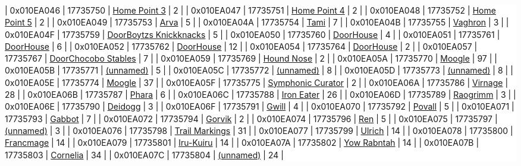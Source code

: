 | 0x010EA046       |         17735750 | [Home Point 3](./17735750%20-%20Home%20Point%203.md)                   |        2 |
| 0x010EA047       |         17735751 | [Home Point 4](./17735751%20-%20Home%20Point%204.md)                   |        2 |
| 0x010EA048       |         17735752 | [Home Point 5](./17735752%20-%20Home%20Point%205.md)                   |        2 |
| 0x010EA049       |         17735753 | [Arva](./17735753%20-%20Arva.md)                                       |        5 |
| 0x010EA04A       |         17735754 | [Tami](./17735754%20-%20Tami.md)                                       |        7 |
| 0x010EA04B       |         17735755 | [Vaghron](./17735755%20-%20Vaghron.md)                                 |        3 |
| 0x010EA04F       |         17735759 | [DoorBoytzs Knickknacks](./17735759%20-%20DoorBoytzs%20Knickknacks.md) |        5 |
| 0x010EA050       |         17735760 | [DoorHouse](./17735760%20-%20DoorHouse.md)                             |        4 |
| 0x010EA051       |         17735761 | [DoorHouse](./17735761%20-%20DoorHouse.md)                             |        6 |
| 0x010EA052       |         17735762 | [DoorHouse](./17735762%20-%20DoorHouse.md)                             |       12 |
| 0x010EA054       |         17735764 | [DoorHouse](./17735764%20-%20DoorHouse.md)                             |        2 |
| 0x010EA057       |         17735767 | [DoorChocobo Stables](./17735767%20-%20DoorChocobo%20Stables.md)       |        7 |
| 0x010EA059       |         17735769 | [Hound Nose](./17735769%20-%20Hound%20Nose.md)                         |        2 |
| 0x010EA05A       |         17735770 | [Moogle](./17735770%20-%20Moogle.md)                                   |       97 |
| 0x010EA05B       |         17735771 | [(unnamed)](./17735771.md)                                             |        5 |
| 0x010EA05C       |         17735772 | [(unnamed)](./17735772.md)                                             |        8 |
| 0x010EA05D       |         17735773 | [(unnamed)](./17735773.md)                                             |        8 |
| 0x010EA05E       |         17735774 | [Moogle](./17735774%20-%20Moogle.md)                                   |       37 |
| 0x010EA05F       |         17735775 | [Symphonic Curator](./17735775%20-%20Symphonic%20Curator.md)           |        2 |
| 0x010EA06A       |         17735786 | [Virnage](./17735786%20-%20Virnage.md)                                 |       28 |
| 0x010EA06B       |         17735787 | [Phara](./17735787%20-%20Phara.md)                                     |        6 |
| 0x010EA06C       |         17735788 | [Iron Eater](./17735788%20-%20Iron%20Eater.md)                         |       26 |
| 0x010EA06D       |         17735789 | [Raogrimm](./17735789%20-%20Raogrimm.md)                               |        3 |
| 0x010EA06E       |         17735790 | [Deidogg](./17735790%20-%20Deidogg.md)                                 |        3 |
| 0x010EA06F       |         17735791 | [Gwill](./17735791%20-%20Gwill.md)                                     |        4 |
| 0x010EA070       |         17735792 | [Povall](./17735792%20-%20Povall.md)                                   |        5 |
| 0x010EA071       |         17735793 | [Gabbot](./17735793%20-%20Gabbot.md)                                   |        7 |
| 0x010EA072       |         17735794 | [Gorvik](./17735794%20-%20Gorvik.md)                                   |        2 |
| 0x010EA074       |         17735796 | [Ren](./17735796%20-%20Ren.md)                                         |        5 |
| 0x010EA075       |         17735797 | [(unnamed)](./17735797.md)                                             |        3 |
| 0x010EA076       |         17735798 | [Trail Markings](./17735798%20-%20Trail%20Markings.md)                 |       31 |
| 0x010EA077       |         17735799 | [Ulrich](./17735799%20-%20Ulrich.md)                                   |       14 |
| 0x010EA078       |         17735800 | [Francmage](./17735800%20-%20Francmage.md)                             |       14 |
| 0x010EA079       |         17735801 | [Iru-Kuiru](./17735801%20-%20Iru-Kuiru.md)                             |       14 |
| 0x010EA07A       |         17735802 | [Yow Rabntah](./17735802%20-%20Yow%20Rabntah.md)                       |       14 |
| 0x010EA07B       |         17735803 | [Cornelia](./17735803%20-%20Cornelia.md)                               |       34 |
| 0x010EA07C       |         17735804 | [(unnamed)](./17735804.md)                                             |       24 |